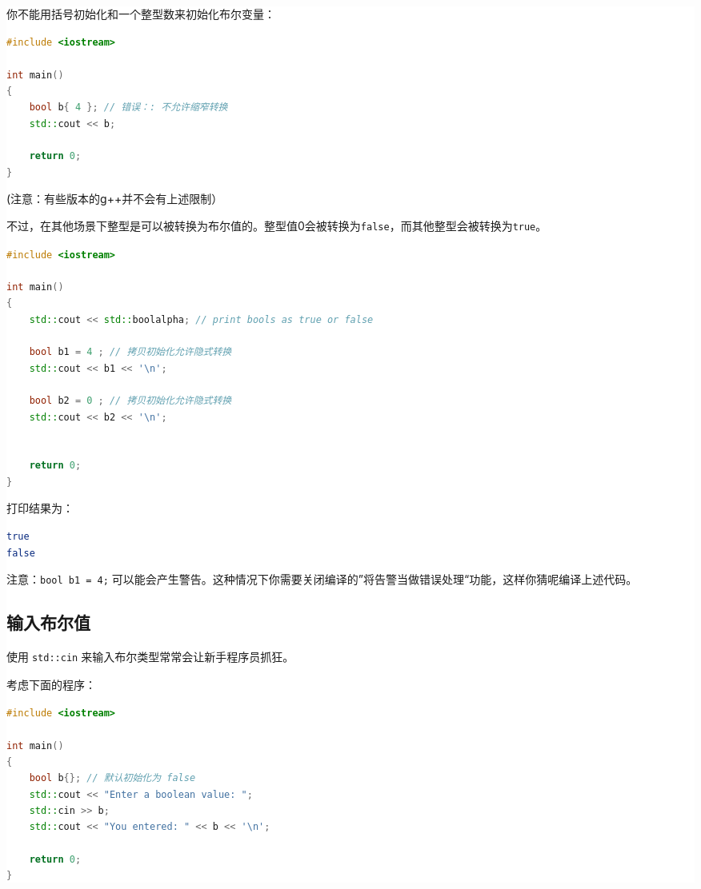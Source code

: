 你不能用括号初始化和一个整型数来初始化布尔变量：

```cpp
#include <iostream>

int main()
{
	bool b{ 4 }; // 错误：: 不允许缩窄转换
	std::cout << b;

	return 0;
}
```


(注意：有些版本的g++并不会有上述限制）

不过，在其他场景下整型是可以被转换为布尔值的。整型值0会被转换为`false`，而其他整型会被转换为`true`。

```cpp
#include <iostream>

int main()
{
	std::cout << std::boolalpha; // print bools as true or false

	bool b1 = 4 ; // 拷贝初始化允许隐式转换
	std::cout << b1 << '\n';

	bool b2 = 0 ; // 拷贝初始化允许隐式转换
	std::cout << b2 << '\n';


	return 0;
}
```


打印结果为：

```bash
true
false
```

注意：`bool b1 = 4;` 可以能会产生警告。这种情况下你需要关闭编译的”将告警当做错误处理“功能，这样你猜呢编译上述代码。

## 输入布尔值

使用 `std::cin` 来输入布尔类型常常会让新手程序员抓狂。

考虑下面的程序：

```cpp
#include <iostream>

int main()
{
	bool b{}; // 默认初始化为 false
	std::cout << "Enter a boolean value: ";
	std::cin >> b;
	std::cout << "You entered: " << b << '\n';

	return 0;
}
```
